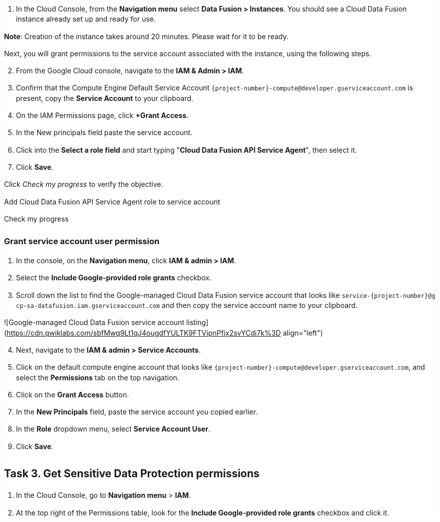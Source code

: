1. In the Cloud Console, from the **Navigation menu** select **Data Fusion &gt; Instances**. You should see a Cloud Data Fusion instance already set up and ready for use.
    

**Note**: Creation of the instance takes around 20 minutes. Please wait for it to be ready.

Next, you will grant permissions to the service account associated with the instance, using the following steps.

2. From the Google Cloud console, navigate to the **IAM & Admin &gt; IAM**.
    
3. Confirm that the Compute Engine Default Service Account `{project-number}-compute@developer.gserviceaccount.com` is present, copy the **Service Account** to your clipboard.
    
4. On the IAM Permissions page, click **+Grant Access**.
    
5. In the New principals field paste the service account.
    
6. Click into the **Select a role field** and start typing "**Cloud Data Fusion API Service Agent**", then select it.
    
7. Click **Save**.
    

Click *Check my progress* to verify the objective.

Add Cloud Data Fusion API Service Agent role to service account

Check my progress

### Grant service account user permission

1. In the console, on the **Navigation menu**, click **IAM & admin &gt; IAM**.
    
2. Select the **Include Google-provided role grants** checkbox.
    
3. Scroll down the list to find the Google-managed Cloud Data Fusion service account that looks like `service-{project-number}@gcp-sa-datafusion.iam.gserviceaccount.com` and then copy the service account name to your clipboard.
    

![Google-managed Cloud Data Fusion service account listing](https://cdn.qwiklabs.com/sbfMwq9Lt1qJ4ougdfYULTK9FTVipnPfjx2svYCdi7k%3D align="left")

4. Next, navigate to the **IAM & admin &gt; Service Accounts**.
    
5. Click on the default compute engine account that looks like `{project-number}-compute@developer.gserviceaccount.com`, and select the **Permissions** tab on the top navigation.
    
6. Click on the **Grant Access** button.
    
7. In the **New Principals** field, paste the service account you copied earlier.
    
8. In the **Role** dropdown menu, select **Service Account User**.
    
9. Click **Save**.
    

## **Task 3. Get Sensitive Data Protection permissions**

1. In the Cloud Console, go to **Navigation menu** &gt; **IAM**.
    
2. At the top right of the Permissions table, look for the **Include Google-provided role grants** checkbox and click it.
    